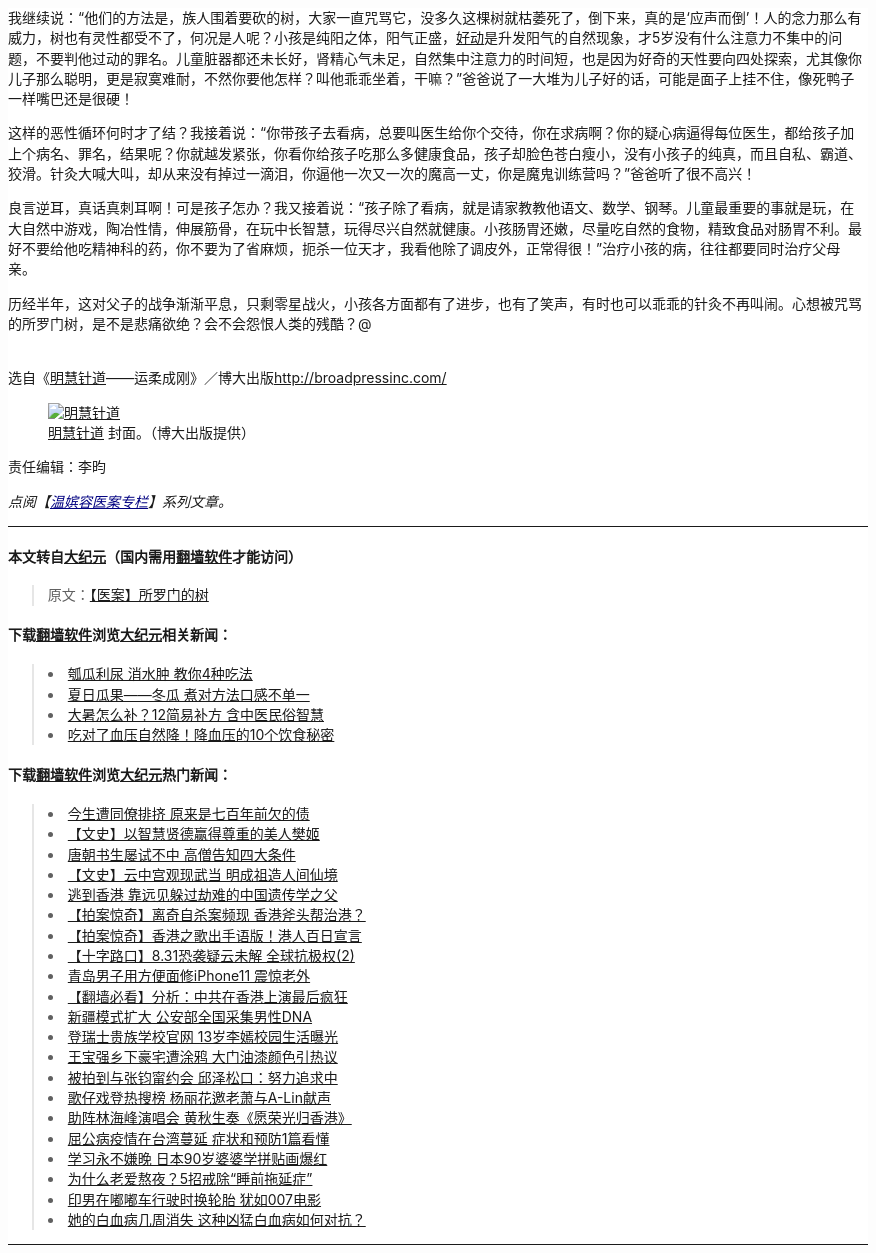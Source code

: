<p>我继续说：“他们的方法是，族人围着要砍的树，大家一直咒骂它，没多久这棵树就枯萎死了，倒下来，真的是‘应声而倒’！人的念力那么有威力，树也有灵性都受不了，何况是人呢？小孩是纯阳之体，阳气正盛，<a href="https://github.com/asdfgt5/djy/blob/master/gb/tag/%E5%A5%BD%E5%8A%A8.md">好动</a>是升发阳气的自然现象，才5岁没有什么注意力不集中的问题，不要判他过动的罪名。儿童脏器都还未长好，肾精心气未足，自然集中注意力的时间短，也是因为好奇的天性要向四处探索，尤其像你儿子那么聪明，更是寂寞难耐，不然你要他怎样？叫他乖乖坐着，干嘛？”爸爸说了一大堆为儿子好的话，可能是面子上挂不住，像死鸭子一样嘴巴还是很硬！</p>
<p>这样的恶性循环何时才了结？我接着说：“你带孩子去看病，总要叫医生给你个交待，你在求病啊？你的疑心病逼得每位医生，都给孩子加上个病名、罪名，结果呢？你就越发紧张，你看你给孩子吃那么多健康食品，孩子却脸色苍白瘦小，没有小孩子的纯真，而且自私、霸道、狡滑。针灸大喊大叫，却从来没有掉过一滴泪，你逼他一次又一次的魔高一丈，你是魔鬼训练营吗？”爸爸听了很不高兴！</p>
<p>良言逆耳，真话真刺耳啊！可是孩子怎办？我又接着说：“孩子除了看病，就是请家教教他语文、数学、钢琴。儿童最重要的事就是玩，在大自然中游戏，陶冶性情，伸展筋骨，在玩中长智慧，玩得尽兴自然就健康。小孩肠胃还嫩，尽量吃自然的食物，精致食品对肠胃不利。最好不要给他吃精神科的药，你不要为了省麻烦，扼杀一位天才，我看他除了调皮外，正常得很！”治疗小孩的病，往往都要同时治疗父母亲。</p>
<p>历经半年，这对父子的战争渐渐平息，只剩零星战火，小孩各方面都有了进步，也有了笑声，有时也可以乖乖的针灸不再叫闹。心想被咒骂的所罗门树，是不是悲痛欲绝？会不会怨恨人类的残酷？@<br />
<a href="http://i.epochtimes.com/assets/uploads/2018/06/bcbb6fd181735d64f2c 7406640e8e55e.jpg"><img class="size-full wp-image-10520129 aligncenter" src="http://i.epochtimes.com/assets/uploads/2018/06/bcbb6fd181735d64f2c7 406640e8e55e.jpg" alt="" width="322" b="486" /></a></p>
<p>选自《<a href="https://github.com/asdfgt5/djy/blob/master/gb/tag/%E6%98%8E%E6%85%A7%E9%92%88%E9%81%93.md">明慧针道</a>——运柔成刚》／博大出版<a href="http://broadpressinc.com/">http://broadpressinc.com/</a></p>
<figure id="attachment_11506929" style="width: 300px" class="wp-caption aligncenter"><a href="http://i.epochtimes.com/assets/uploads/2019/09/20190814-shuhuaqiu-ming-hui-zhen-dao-01-1-2-300x387.jpg"><img class="size-full wp-image-11506929" src="http://i.epochtimes.com/assets/uploads/2019/09/20190814-shuhuaqiu-ming-hui-zhen-dao-01-1-2-300x387.jpg" alt="明慧针道" width="300" b="387" /></a><figcaption class="wp-caption-text"><a href="https://github.com/asdfgt5/djy/blob/master/gb/tag/%E6%98%8E%E6%85%A7%E9%92%88%E9%81%93.md">明慧针道</a> 封面。（博大出版提供）</figcaption></figure>
<p>责任编辑：李昀</p>
<p><em>点阅【<span style="color: #000080;"><a style="color: #000080;" href="https://github.com/asdfgt5/djy/blob/master/gb/tag/温嫔容医案专栏.md">温嫔容医案专栏</a></span>】系列文章。</em></p>
<hr>

#### 本文转自<a href="http://www.epochtimes.com">大纪元</a>（国内需用<a href="https://git.io/JesJV">翻墙软件</a>才能访问）
> 原文：<a href="http://www.epochtimes.com/gb/19/8/14/n11452307.htm">【医案】所罗门的树</a>
#### 下载<a href="https://git.io/JesJV">翻墙软件</a>浏览<a href="http://www.epochtimes.com">大纪元</a>相关新闻：
> <li><a href="http://www.epochtimes.com/gb/19/8/22/n11470602.htm">瓠瓜利尿 消水肿 教你4种吃法</a></li>
> <li><a href="http://www.epochtimes.com/gb/19/8/20/n11465799.htm">夏日瓜果——冬瓜 煮对方法口感不单一</a></li>
> <li><a href="http://www.epochtimes.com/gb/19/7/23/n11403562.htm">大暑怎么补？12简易补方 含中医民俗智慧</a></li>
> <li><a href="http://www.epochtimes.com/gb/19/7/9/n11374414.htm">吃对了血压自然降！降血压的10个饮食秘密</a></li>

#### 下载<a href="https://git.io/JesJV">翻墙软件</a>浏览<a href="http://www.epochtimes.com">大纪元</a>热门新闻：
> <li><a href="http://www.epochtimes.com/gb/15/9/3/n4519621.htm">今生遭同僚排挤 原来是七百年前欠的债</a></li>
> <li><a href="http://www.epochtimes.com/gb/19/9/22/n11539138.htm">【文史】以智慧贤德赢得尊重的美人樊姬</a></li>
> <li><a href="http://www.epochtimes.com/gb/19/9/20/n11534314.htm">唐朝书生屡试不中 高僧告知四大条件</a></li>
> <li><a href="http://www.epochtimes.com/gb/16/7/1/n8056353.htm">【文史】云中宫观现武当 明成祖造人间仙境</a></li>
> <li><a href="http://www.epochtimes.com/gb/19/9/20/n11535984.htm">逃到香港 靠远见躲过劫难的中国遗传学之父</a></li>
> <li><a href="http://www.epochtimes.com/gb/19/9/25/n11544688.htm">【拍案惊奇】离奇自杀案频现 香港斧头帮治港？</a></li>
> <li><a href="http://www.epochtimes.com/gb/19/9/26/n11547040.htm">【拍案惊奇】香港之歌出手语版！港人百日宣言</a></li>
> <li><a href="http://www.epochtimes.com/gb/19/9/27/n11549319.htm">【十字路口】8.31恐袭疑云未解 全球抗极权(2)</a></li>
> <li><a href="http://www.epochtimes.com/gb/19/9/25/n11546708.htm">青岛男子用方便面修iPhone11 震惊老外</a></li>
> <li><a href="http://www.epochtimes.com/gb/19/9/25/n11545125.htm">【翻墙必看】分析：中共在香港上演最后疯狂</a></li>
> <li><a href="http://www.epochtimes.com/gb/19/9/25/n11546501.htm">新疆模式扩大 公安部全国采集男性DNA</a></li>
> <li><a href="http://www.epochtimes.com/gb/19/9/24/n11544222.htm">登瑞士贵族学校官网 13岁李嫣校园生活曝光</a></li>
> <li><a href="http://www.epochtimes.com/gb/19/9/24/n11544375.htm">王宝强乡下豪宅遭涂鸦 大门油漆颜色引热议</a></li>
> <li><a href="http://www.epochtimes.com/gb/19/9/25/n11545153.htm">被拍到与张钧甯约会 邱泽松口：努力追求中</a></li>
> <li><a href="http://www.epochtimes.com/gb/19/9/25/n11545320.htm">歌仔戏登热搜榜 杨丽花邀老萧与A-Lin献声</a></li>
> <li><a href="http://www.epochtimes.com/gb/19/9/23/n11541692.htm">助阵林海峰演唱会 黄秋生奏《愿荣光归香港》</a></li>
> <li><a href="http://www.epochtimes.com/gb/19/9/25/n11546404.htm">屈公病疫情在台湾蔓延 症状和预防1篇看懂</a></li>
> <li><a href="http://www.epochtimes.com/gb/19/9/19/n11532481.htm">学习永不嫌晚 日本90岁婆婆学拼贴画爆红</a></li>
> <li><a href="http://www.epochtimes.com/gb/19/9/24/n11544290.htm">为什么老爱熬夜？5招戒除“睡前拖延症”</a></li>
> <li><a href="http://www.epochtimes.com/gb/19/9/26/n11547315.htm">印男在嘟嘟车行驶时换轮胎 犹如007电影</a></li>
> <li><a href="http://www.epochtimes.com/gb/19/9/21/n11537362.htm">她的白血病几周消失 这种凶猛白血病如何对抗？</a></li>
<hr>
